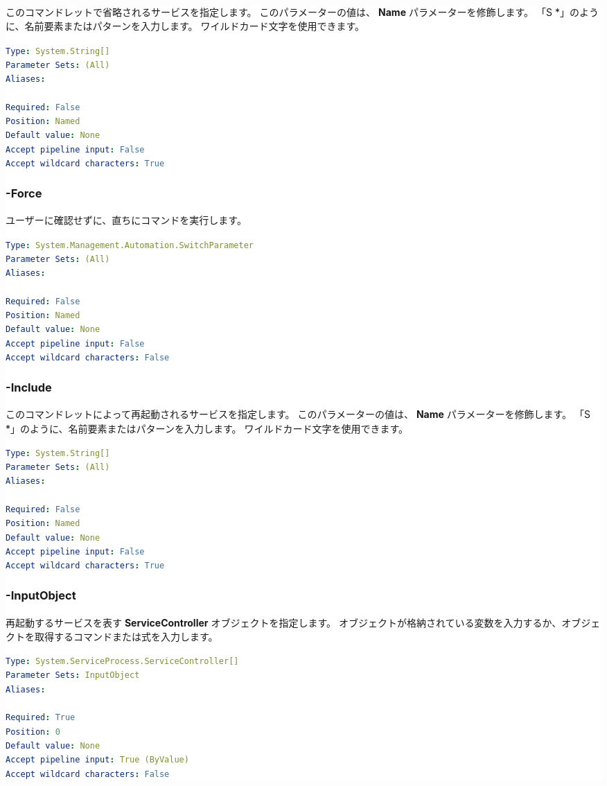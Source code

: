 このコマンドレットで省略されるサービスを指定します。 このパラメーターの値は、 **Name** パラメーターを修飾します。 「S *」のように、名前要素またはパターンを入力します。 ワイルドカード文字を使用できます。

```yaml
Type: System.String[]
Parameter Sets: (All)
Aliases:

Required: False
Position: Named
Default value: None
Accept pipeline input: False
Accept wildcard characters: True
```

### -Force

ユーザーに確認せずに、直ちにコマンドを実行します。

```yaml
Type: System.Management.Automation.SwitchParameter
Parameter Sets: (All)
Aliases:

Required: False
Position: Named
Default value: None
Accept pipeline input: False
Accept wildcard characters: False
```

### -Include

このコマンドレットによって再起動されるサービスを指定します。 このパラメーターの値は、 **Name** パラメーターを修飾します。 「S *」のように、名前要素またはパターンを入力します。 ワイルドカード文字を使用できます。

```yaml
Type: System.String[]
Parameter Sets: (All)
Aliases:

Required: False
Position: Named
Default value: None
Accept pipeline input: False
Accept wildcard characters: True
```

### -InputObject

再起動するサービスを表す **ServiceController** オブジェクトを指定します。 オブジェクトが格納されている変数を入力するか、オブジェクトを取得するコマンドまたは式を入力します。

```yaml
Type: System.ServiceProcess.ServiceController[]
Parameter Sets: InputObject
Aliases:

Required: True
Position: 0
Default value: None
Accept pipeline input: True (ByValue)
Accept wildcard characters: False
```
